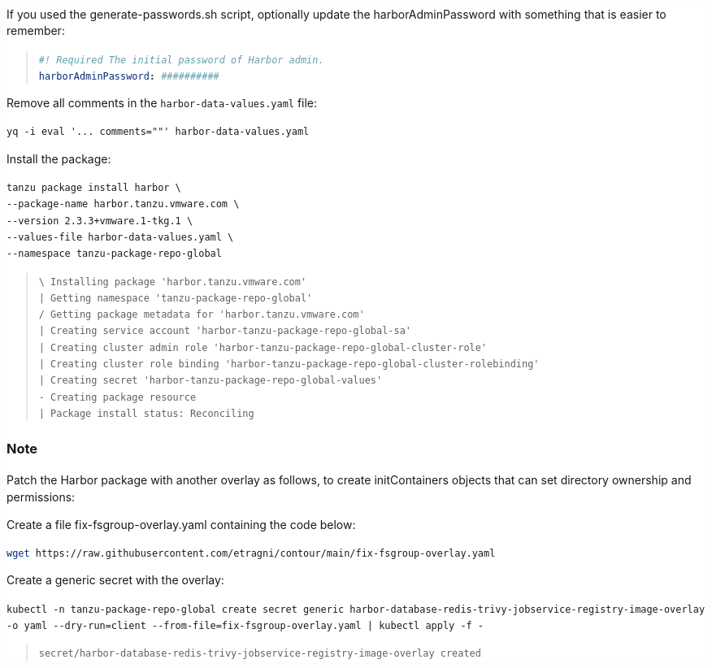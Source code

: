 If you used the generate-passwords.sh script, optionally update the harborAdminPassword with something that is easier to remember:

>```yaml
> #! Required The initial password of Harbor admin.
> harborAdminPassword: ##########
>```


Remove all comments in the `harbor-data-values.yaml` file:

```
yq -i eval '... comments=""' harbor-data-values.yaml
```

Install the package:

```
tanzu package install harbor \
--package-name harbor.tanzu.vmware.com \
--version 2.3.3+vmware.1-tkg.1 \
--values-file harbor-data-values.yaml \
--namespace tanzu-package-repo-global
```

>```
> \ Installing package 'harbor.tanzu.vmware.com'
> | Getting namespace 'tanzu-package-repo-global'
> / Getting package metadata for 'harbor.tanzu.vmware.com'
> | Creating service account 'harbor-tanzu-package-repo-global-sa'
> | Creating cluster admin role 'harbor-tanzu-package-repo-global-cluster-role'
> | Creating cluster role binding 'harbor-tanzu-package-repo-global-cluster-rolebinding'
> | Creating secret 'harbor-tanzu-package-repo-global-values'
> - Creating package resource
> | Package install status: Reconciling
>```

### Note 
Patch the Harbor package with another overlay as follows, to create initContainers objects that can set directory ownership and permissions:

Create a file fix-fsgroup-overlay.yaml containing the code below:

```bash
wget https://raw.githubusercontent.com/etragni/contour/main/fix-fsgroup-overlay.yaml
```


Create a generic secret with the overlay:
```
kubectl -n tanzu-package-repo-global create secret generic harbor-database-redis-trivy-jobservice-registry-image-overlay -o yaml --dry-run=client --from-file=fix-fsgroup-overlay.yaml | kubectl apply -f -
```

>```
> secret/harbor-database-redis-trivy-jobservice-registry-image-overlay created
>```

